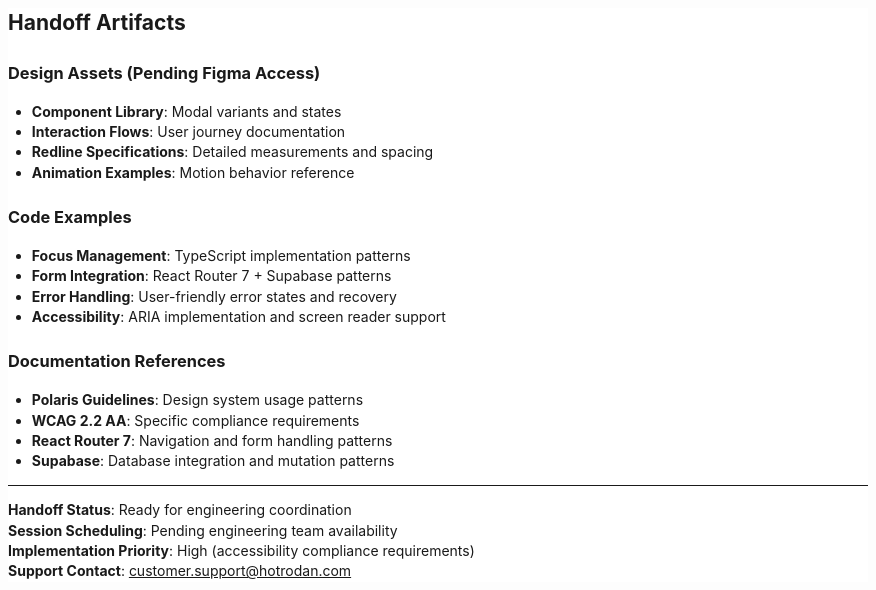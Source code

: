 ## Handoff Artifacts

### Design Assets (Pending Figma Access)
- **Component Library**: Modal variants and states
- **Interaction Flows**: User journey documentation
- **Redline Specifications**: Detailed measurements and spacing
- **Animation Examples**: Motion behavior reference

### Code Examples
- **Focus Management**: TypeScript implementation patterns
- **Form Integration**: React Router 7 + Supabase patterns
- **Error Handling**: User-friendly error states and recovery
- **Accessibility**: ARIA implementation and screen reader support

### Documentation References
- **Polaris Guidelines**: Design system usage patterns
- **WCAG 2.2 AA**: Specific compliance requirements
- **React Router 7**: Navigation and form handling patterns
- **Supabase**: Database integration and mutation patterns

---

**Handoff Status**: Ready for engineering coordination  
**Session Scheduling**: Pending engineering team availability  
**Implementation Priority**: High (accessibility compliance requirements)  
**Support Contact**: customer.support@hotrodan.com